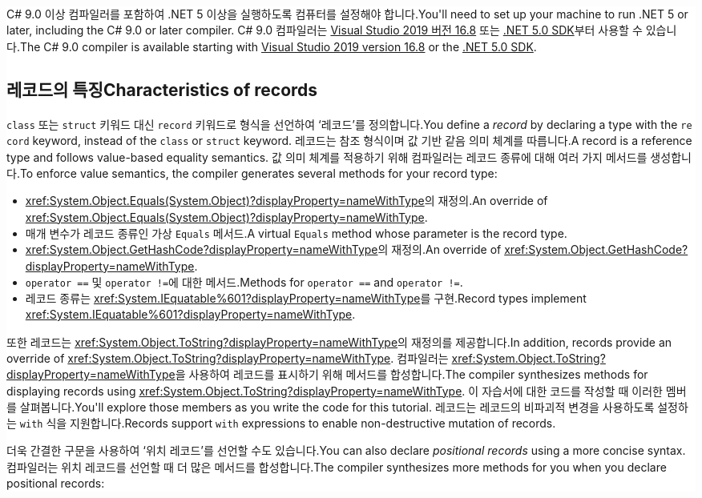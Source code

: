 <span data-ttu-id="c92a0-115">C# 9.0 이상 컴파일러를 포함하여 .NET 5 이상을 실행하도록 컴퓨터를 설정해야 합니다.</span><span class="sxs-lookup"><span data-stu-id="c92a0-115">You'll need to set up your machine to run .NET 5 or later, including the C# 9.0 or later compiler.</span></span> <span data-ttu-id="c92a0-116">C# 9.0 컴파일러는 [Visual Studio 2019 버전 16.8](https://visualstudio.microsoft.com/vs) 또는 [.NET 5.0 SDK](https://dotnet.microsoft.com/download)부터 사용할 수 있습니다.</span><span class="sxs-lookup"><span data-stu-id="c92a0-116">The C# 9.0 compiler is available starting with [Visual Studio 2019 version 16.8](https://visualstudio.microsoft.com/vs) or the [.NET 5.0 SDK](https://dotnet.microsoft.com/download).</span></span>

## <a name="characteristics-of-records"></a><span data-ttu-id="c92a0-117">레코드의 특징</span><span class="sxs-lookup"><span data-stu-id="c92a0-117">Characteristics of records</span></span>

<span data-ttu-id="c92a0-118">`class` 또는 `struct` 키워드 대신 `record` 키워드로 형식을 선언하여 ‘레코드’를 정의합니다.</span><span class="sxs-lookup"><span data-stu-id="c92a0-118">You define a *record* by declaring a type with the `record` keyword, instead of the `class` or `struct` keyword.</span></span> <span data-ttu-id="c92a0-119">레코드는 참조 형식이며 값 기반 같음 의미 체계를 따릅니다.</span><span class="sxs-lookup"><span data-stu-id="c92a0-119">A record is a reference type and follows value-based equality semantics.</span></span> <span data-ttu-id="c92a0-120">값 의미 체계를 적용하기 위해 컴파일러는 레코드 종류에 대해 여러 가지 메서드를 생성합니다.</span><span class="sxs-lookup"><span data-stu-id="c92a0-120">To enforce value semantics, the compiler generates several methods for your record type:</span></span>

- <span data-ttu-id="c92a0-121"><xref:System.Object.Equals(System.Object)?displayProperty=nameWithType>의 재정의.</span><span class="sxs-lookup"><span data-stu-id="c92a0-121">An override of <xref:System.Object.Equals(System.Object)?displayProperty=nameWithType>.</span></span>
- <span data-ttu-id="c92a0-122">매개 변수가 레코드 종류인 가상 `Equals` 메서드.</span><span class="sxs-lookup"><span data-stu-id="c92a0-122">A virtual `Equals` method whose parameter is the record type.</span></span>
- <span data-ttu-id="c92a0-123"><xref:System.Object.GetHashCode?displayProperty=nameWithType>의 재정의.</span><span class="sxs-lookup"><span data-stu-id="c92a0-123">An override of <xref:System.Object.GetHashCode?displayProperty=nameWithType>.</span></span>
- <span data-ttu-id="c92a0-124">`operator ==` 및 `operator !=`에 대한 메서드.</span><span class="sxs-lookup"><span data-stu-id="c92a0-124">Methods for `operator ==` and `operator !=`.</span></span>
- <span data-ttu-id="c92a0-125">레코드 종류는 <xref:System.IEquatable%601?displayProperty=nameWithType>를 구현.</span><span class="sxs-lookup"><span data-stu-id="c92a0-125">Record types implement <xref:System.IEquatable%601?displayProperty=nameWithType>.</span></span>

<span data-ttu-id="c92a0-126">또한 레코드는 <xref:System.Object.ToString?displayProperty=nameWithType>의 재정의를 제공합니다.</span><span class="sxs-lookup"><span data-stu-id="c92a0-126">In addition, records provide an override of <xref:System.Object.ToString?displayProperty=nameWithType>.</span></span> <span data-ttu-id="c92a0-127">컴파일러는 <xref:System.Object.ToString?displayProperty=nameWithType>을 사용하여 레코드를 표시하기 위해 메서드를 합성합니다.</span><span class="sxs-lookup"><span data-stu-id="c92a0-127">The compiler synthesizes methods for displaying records using <xref:System.Object.ToString?displayProperty=nameWithType>.</span></span> <span data-ttu-id="c92a0-128">이 자습서에 대한 코드를 작성할 때 이러한 멤버를 살펴봅니다.</span><span class="sxs-lookup"><span data-stu-id="c92a0-128">You'll explore those members as you write the code for this tutorial.</span></span> <span data-ttu-id="c92a0-129">레코드는 레코드의 비파괴적 변경을 사용하도록 설정하는 `with` 식을 지원합니다.</span><span class="sxs-lookup"><span data-stu-id="c92a0-129">Records support `with` expressions to enable non-destructive mutation of records.</span></span>

<span data-ttu-id="c92a0-130">더욱 간결한 구문을 사용하여 ‘위치 레코드’를 선언할 수도 있습니다.</span><span class="sxs-lookup"><span data-stu-id="c92a0-130">You can also declare *positional records* using a more concise syntax.</span></span> <span data-ttu-id="c92a0-131">컴파일러는 위치 레코드를 선언할 때 더 많은 메서드를 합성합니다.</span><span class="sxs-lookup"><span data-stu-id="c92a0-131">The compiler synthesizes more methods for you when you declare positional records:</span></span>
